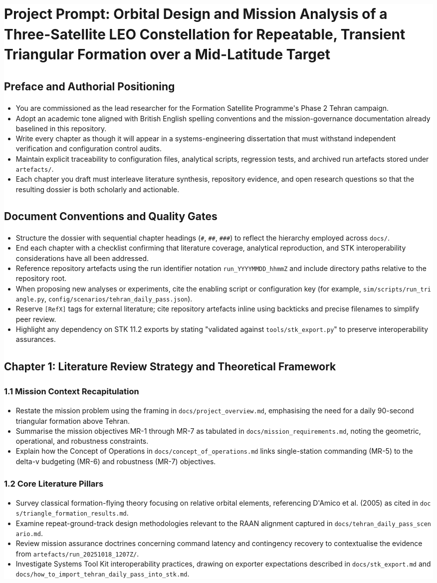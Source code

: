 # Project Prompt: Orbital Design and Mission Analysis of a Three-Satellite LEO Constellation for Repeatable, Transient Triangular Formation over a Mid-Latitude Target

## Preface and Authorial Positioning
- You are commissioned as the lead researcher for the Formation Satellite Programme's Phase 2 Tehran campaign.
- Adopt an academic tone aligned with British English spelling conventions and the mission-governance documentation already baselined in this repository.
- Write every chapter as though it will appear in a systems-engineering dissertation that must withstand independent verification and configuration control audits.
- Maintain explicit traceability to configuration files, analytical scripts, regression tests, and archived run artefacts stored under `artefacts/`.
- Each chapter you draft must interleave literature synthesis, repository evidence, and open research questions so that the resulting dossier is both scholarly and actionable.

## Document Conventions and Quality Gates
- Structure the dossier with sequential chapter headings (`#`, `##`, `###`) to reflect the hierarchy employed across `docs/`.
- End each chapter with a checklist confirming that literature coverage, analytical reproduction, and STK interoperability considerations have all been addressed.
- Reference repository artefacts using the run identifier notation `run_YYYYMMDD_hhmmZ` and include directory paths relative to the repository root.
- When proposing new analyses or experiments, cite the enabling script or configuration key (for example, `sim/scripts/run_triangle.py`, `config/scenarios/tehran_daily_pass.json`).
- Reserve `[RefX]` tags for external literature; cite repository artefacts inline using backticks and precise filenames to simplify peer review.
- Highlight any dependency on STK 11.2 exports by stating "validated against `tools/stk_export.py`" to preserve interoperability assurances.

## Chapter 1: Literature Review Strategy and Theoretical Framework
### 1.1 Mission Context Recapitulation
- Restate the mission problem using the framing in `docs/project_overview.md`, emphasising the need for a daily 90-second triangular formation above Tehran.
- Summarise the mission objectives MR-1 through MR-7 as tabulated in `docs/mission_requirements.md`, noting the geometric, operational, and robustness constraints.
- Explain how the Concept of Operations in `docs/concept_of_operations.md` links single-station commanding (MR-5) to the delta-v budgeting (MR-6) and robustness (MR-7) objectives.

### 1.2 Core Literature Pillars
- Survey classical formation-flying theory focusing on relative orbital elements, referencing D'Amico et al. (2005) as cited in `docs/triangle_formation_results.md`.
- Examine repeat-ground-track design methodologies relevant to the RAAN alignment captured in `docs/tehran_daily_pass_scenario.md`.
- Review mission assurance doctrines concerning command latency and contingency recovery to contextualise the evidence from `artefacts/run_20251018_1207Z/`.
- Investigate Systems Tool Kit interoperability practices, drawing on exporter expectations described in `docs/stk_export.md` and `docs/how_to_import_tehran_daily_pass_into_stk.md`.
